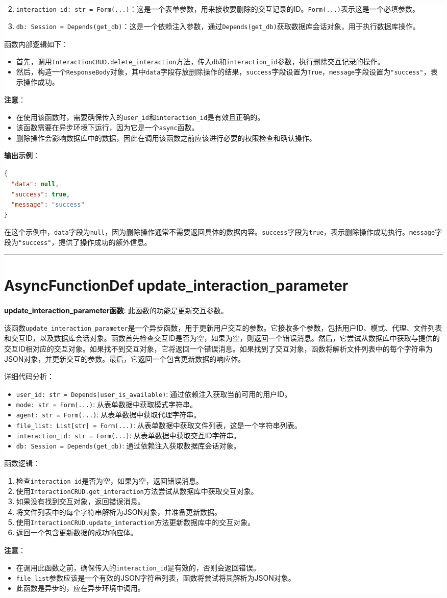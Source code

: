 2. `interaction_id: str = Form(...)`：这是一个表单参数，用来接收要删除的交互记录的ID。`Form(...)`表示这是一个必填参数。

3. `db: Session = Depends(get_db)`：这是一个依赖注入参数，通过`Depends(get_db)`获取数据库会话对象，用于执行数据库操作。

函数内部逻辑如下：

- 首先，调用`InteractionCRUD.delete_interaction`方法，传入`db`和`interaction_id`参数，执行删除交互记录的操作。
- 然后，构造一个`ResponseBody`对象，其中`data`字段存放删除操作的结果，`success`字段设置为`True`，`message`字段设置为`"success"`，表示操作成功。

**注意**：
- 在使用该函数时，需要确保传入的`user_id`和`interaction_id`是有效且正确的。
- 该函数需要在异步环境下运行，因为它是一个`async`函数。
- 删除操作会影响数据库中的数据，因此在调用该函数之前应该进行必要的权限检查和确认操作。

**输出示例**：
```json
{
  "data": null,
  "success": true,
  "message": "success"
}
```
在这个示例中，`data`字段为`null`，因为删除操作通常不需要返回具体的数据内容。`success`字段为`true`，表示删除操作成功执行。`message`字段为`"success"`，提供了操作成功的额外信息。
***
# AsyncFunctionDef update_interaction_parameter
**update_interaction_parameter函数**: 此函数的功能是更新交互参数。

该函数`update_interaction_parameter`是一个异步函数，用于更新用户交互的参数。它接收多个参数，包括用户ID、模式、代理、文件列表和交互ID，以及数据库会话对象。函数首先检查交互ID是否为空，如果为空，则返回一个错误消息。然后，它尝试从数据库中获取与提供的交互ID相对应的交互对象。如果找不到交互对象，它将返回一个错误消息。如果找到了交互对象，函数将解析文件列表中的每个字符串为JSON对象，并更新交互的参数。最后，它返回一个包含更新数据的响应体。

详细代码分析：
- `user_id: str = Depends(user_is_available)`: 通过依赖注入获取当前可用的用户ID。
- `mode: str = Form(...)`: 从表单数据中获取模式字符串。
- `agent: str = Form(...)`: 从表单数据中获取代理字符串。
- `file_list: List[str] = Form(...)`: 从表单数据中获取文件列表，这是一个字符串列表。
- `interaction_id: str = Form(...)`: 从表单数据中获取交互ID字符串。
- `db: Session = Depends(get_db)`: 通过依赖注入获取数据库会话对象。

函数逻辑：
1. 检查`interaction_id`是否为空，如果为空，返回错误消息。
2. 使用`InteractionCRUD.get_interaction`方法尝试从数据库中获取交互对象。
3. 如果没有找到交互对象，返回错误消息。
4. 将文件列表中的每个字符串解析为JSON对象，并准备更新数据。
5. 使用`InteractionCRUD.update_interaction`方法更新数据库中的交互对象。
6. 返回一个包含更新数据的成功响应体。

**注意**：
- 在调用此函数之前，确保传入的`interaction_id`是有效的，否则会返回错误。
- `file_list`参数应该是一个有效的JSON字符串列表，函数将尝试将其解析为JSON对象。
- 此函数是异步的，应在异步环境中调用。
